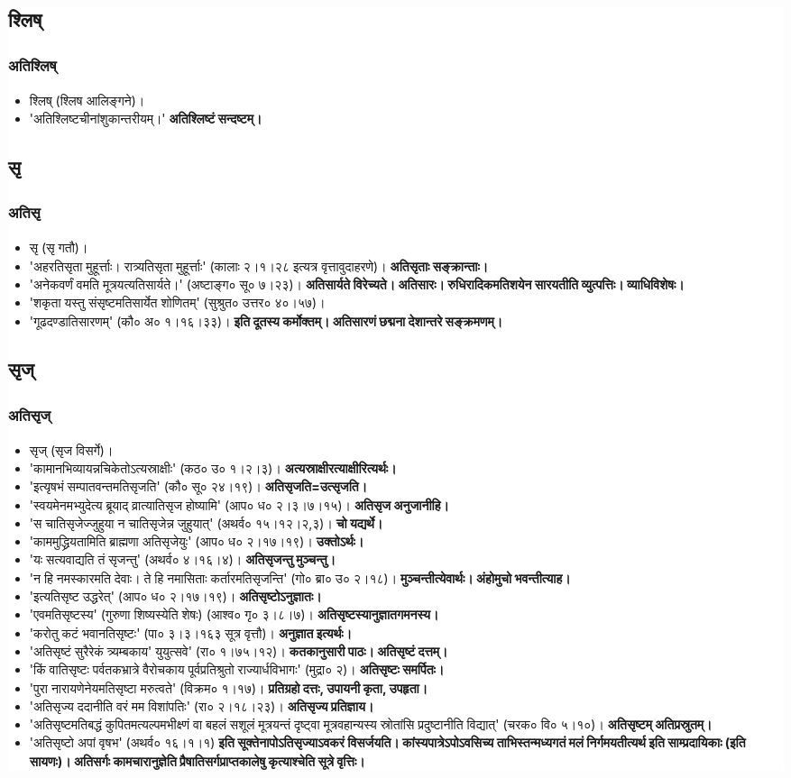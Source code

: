 ## श्लिष्
### अतिश्लिष्
- श्लिष् (श्लिष आलिङ्गने)।  
- 'अतिश्लिष्टचीनांशुकान्तरीयम्।' **अतिश्लिष्टं सन्दष्टम्।**

## सृ
### अतिसृ
- सृ (सृ गतौ)।  
- 'अहरतिसृता मुहूर्त्ताः। रात्र्यतिसृता मुहूर्त्ताः' (कालाः २।१।२८ इत्यत्र वृत्तावुदाहरणे)। **अतिसृताः सङ्क्रान्ताः।**
- 'अनेकवर्णं वमति मूत्रयत्यतिसार्यते।' (अष्टाङ्ग० सू० ७।२३)। **अतिसार्यते विरेच्यते। अतिसारः। रुधिरादिकमतिशयेन सारयतीति व्युत्पत्तिः। व्याधिविशेषः।**
- 'शकृता यस्तु संसृष्टमतिसार्येत शोणितम्' (सुश्रुत० उत्तर० ४०।५७)।
- 'गूढदण्डातिसारणम्' (कौ० अ० १।१६।३३)। **इति दूतस्य कर्मोक्तम्। अतिसारणं छद्मना देशान्तरे सङ्क्रमणम्।**

## सृज्
### अतिसृज्
- सृज् (सृज विसर्गे)।
- 'कामानभिव्यायन्नचिकेतोऽत्यस्राक्षीः' (कठ० उ० १।२।३)।  **अत्यस्राक्षीरत्याक्षीरित्यर्थः।**
- 'इत्यृषभं सम्पातवन्तमतिसृजति' (कौ० सू० २४।१९)। **अतिसृजति=उत्सृजति।**
- 'स्वयमेनमभ्युदेत्य ब्रूयाद् व्रात्यातिसृज होष्यामि' (आप० ध० २।३।७।१५)। **अतिसृज अनुजानीहि।**
- 'स चातिसृजेज्जुहुया न चातिसृजेन्न जुहुयात्' (अथर्व० १५।१२।२,३)। **चो यद्यर्थे।**
- 'काममुद्ध्रियतामिति ब्राह्मणा अतिसृजेयुः' (आप० ध० २।१७।१९)।  **उक्तोऽर्थः।**
- 'यः सत्यवाद्यति तं सृजन्तु' (अथर्व० ४।१६।४)। **अतिसृजन्तु मुञ्चन्तु।**
- 'न हि नमस्कारमति देवाः। ते हि नमासिताः कर्तारमतिसृजन्ति' (गो० ब्रा० उ० २।१८)। **मुञ्चन्तीत्येवार्थः। अंहोमुचो भवन्तीत्याह।**
- 'इत्यतिसृष्ट उद्धरेत्' (आप० ध० २।१७।१९)। **अतिसृष्टोऽनुज्ञातः।**
- 'एवमतिसृष्टस्य' (गुरुणा शिष्यस्येति शेषः) (आश्व० गृ० ३।८।७)।  **अतिसृष्टस्यानुज्ञातगमनस्य।**
- 'करोतु कटं भवानतिसृष्टः' (पा० ३।३।१६३ सूत्र वृत्तौ)। **अनुज्ञात इत्यर्थः।**
- 'अतिसृष्टं सुरैरेकं त्र्यम्बकाय' युयुत्सवे' (रा० १।७५।१२)।  **कतकानुसारी पाठः। अतिसृष्टं दत्तम्।**
- 'किं वातिसृष्टः पर्वतकभ्रात्रे वैरोचकाय पूर्वप्रतिश्रुतो राज्यार्धविभागः' (मुद्रा० २)। **अतिसृष्टः समर्पितः।**
- 'पुरा नारायणेनेयमतिसृष्टा मरुत्वते' (विक्रम० १।१७)। **प्रतिग्रहो दत्तः, उपायनी कृता, उपहृता।**
- 'अतिसृज्य ददानीति वरं मम विशांपतिः' (रा० २।१८।२३)।  **अतिसृज्य प्रतिज्ञाय।**
- 'अतिसृष्टमतिबद्धं कुपितमत्यल्पमभीक्ष्णं वा बहलं सशूलं मूत्रयन्तं दृष्ट्वा मूत्रवहान्यस्य स्रोतांसि प्रदुष्टानीति विद्यात्' (चरक० वि० ५।१०)।  **अतिसृष्टम् अतिप्रस्रुतम्।**
- 'अतिसृष्टो अपां वृषभ' (अथर्व० १६।१।१) **इति सूक्तेनापोऽतिसृज्याऽवकरं विसर्जयति। कांस्यपात्रेऽपोऽवसिच्य ताभिस्तन्मध्यगतं मलं निर्गमयतीत्यर्थ इति साम्प्रदायिकाः (इति सायणः)। अतिसर्गः कामचारानुज्ञेति प्रैषातिसर्गप्राप्तकालेषु कृत्याश्चेति सूत्रे वृत्तिः।**
